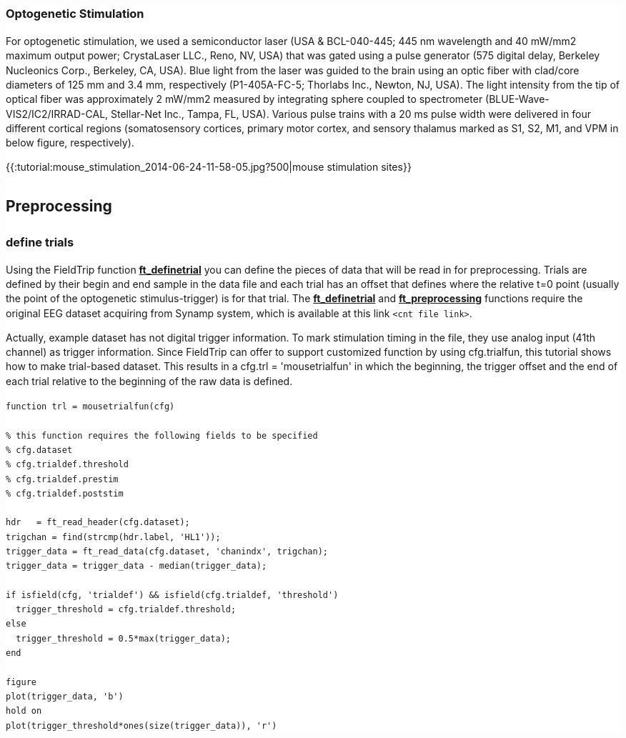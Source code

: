 ### Optogenetic Stimulation

For optogenetic stimulation, we used a semiconductor laser (USA & BCL-040-445; 445 nm wavelength and 40 mW/mm2 maximum output power; CrystaLaser LLC., Reno, NV, USA) that was gated using a pulse generator (575 digital delay, Berkeley Nucleonics Corp., Berkeley, CA, USA). Blue light from the laser was guided to the brain using an optic fiber with clad/core diameters of 125 mm and 3.4 mm, respectively (P1-405A-FC-5; Thorlabs Inc., Newton, NJ, USA). The light intensity from the tip of optical fiber was approximately 2 mW/mm2 measured by integrating sphere coupled to spectrometer (BLUE-Wave-VIS2/IC2/IRRAD-CAL, Stellar-Net Inc., Tampa, FL, USA). Various pulse trains with a 20 ms pulse width were delivered in four different cortical regions (somatosensory cortices, primary motor cortex, and sensory thalamus marked as S1, S2, M1, and VPM in below figure, respectively).

{{:tutorial:mouse_stimulation_2014-06-24-11-58-05.jpg?500|mouse stimulation sites}}
##  Preprocessing

###  define trials

Using the FieldTrip function **[ft_definetrial](/reference/ft_definetrial)** you can define the pieces of data that will be read in for preprocessing. Trials are defined by their begin and end sample in the data file and each trial has an offset that defines where the relative t=0 point (usually the point of the optogenetic stimulus-trigger) is for that trial. 
The **[ft_definetrial](/reference/ft_definetrial)** and **[ft_preprocessing](/reference/ft_preprocessing)** functions require the original EEG dataset acquiring from Synamp system, which is available at this link `<cnt file link>`.

    
Actually, example dataset has not digital trigger information. To mark stimulation timing in the file, they use analog input (41th channel) as trigger information. Since FieldTrip can offer to support customized function by using cfg.trialfun, this tutorial shows how to make trial-based dataset.
This results in a cfg.trl = 'mousetrialfun' in which the beginning, the trigger offset and the end of each trial relative to the beginning of the raw data is defined.

	
	function trl = mousetrialfun(cfg)
	
	% this function requires the following fields to be specified
	% cfg.dataset
	% cfg.trialdef.threshold
	% cfg.trialdef.prestim
	% cfg.trialdef.poststim
	
	hdr   = ft_read_header(cfg.dataset);
	trigchan = find(strcmp(hdr.label, 'HL1'));
	trigger_data = ft_read_data(cfg.dataset, 'chanindx', trigchan);
	trigger_data = trigger_data - median(trigger_data);
	
	if isfield(cfg, 'trialdef') && isfield(cfg.trialdef, 'threshold')
	  trigger_threshold = cfg.trialdef.threshold;
	else
	  trigger_threshold = 0.5*max(trigger_data);
	end
	
	figure
	plot(trigger_data, 'b')
	hold on
	plot(trigger_threshold*ones(size(trigger_data)), 'r')
	